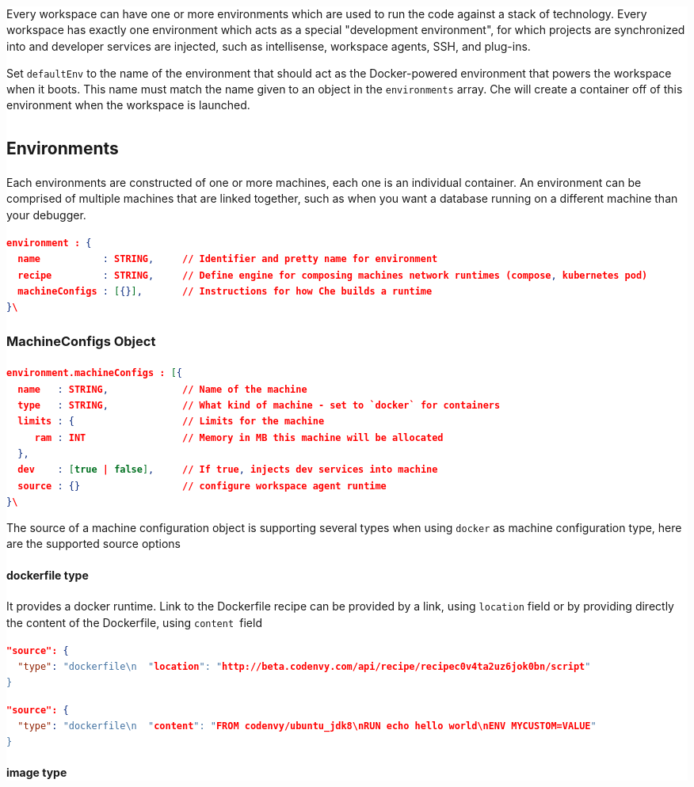 Every workspace can have one or more environments which are used to run the code against a stack of technology. Every workspace has exactly one environment which acts as a special "development environment", for which projects are synchronized into and developer services are injected, such as intellisense, workspace agents, SSH, and plug-ins.  

Set `defaultEnv` to the name of the environment that should act as the Docker-powered environment that powers the workspace when it boots. This name must match the name given to an object in the `environments` array. Che will create a container off of this environment when the workspace is launched. 

## Environments
Each environments are constructed of one or more machines, each one is an individual container. An environment can be comprised of multiple machines that are linked together, such as when you want a database running on a different machine than your debugger.
```json  
environment : {
  name           : STRING,     // Identifier and pretty name for environment
  recipe         : STRING,     // Define engine for composing machines network runtimes (compose, kubernetes pod)
  machineConfigs : [{}],       // Instructions for how Che builds a runtime 
}\
```
### MachineConfigs Object
```json  
environment.machineConfigs : [{
  name   : STRING,             // Name of the machine
  type   : STRING,             // What kind of machine - set to `docker` for containers
  limits : {                   // Limits for the machine
  	 ram : INT                 // Memory in MB this machine will be allocated
  },
  dev    : [true | false],     // If true, injects dev services into machine
  source : {}                  // configure workspace agent runtime        
}\
```
The source of a machine configuration object is supporting several types when using `docker` as machine configuration type, here are the supported source options

#### dockerfile type
It provides a docker runtime. Link to the Dockerfile recipe can be provided by a link, using `location` field or by providing directly the content of the Dockerfile, using `content `field
```json  
"source": {
  "type": "dockerfile\n  "location": "http://beta.codenvy.com/api/recipe/recipec0v4ta2uz6jok0bn/script"
}
```

```json  
"source": {
  "type": "dockerfile\n  "content": "FROM codenvy/ubuntu_jdk8\nRUN echo hello world\nENV MYCUSTOM=VALUE"
}
```
#### image type
